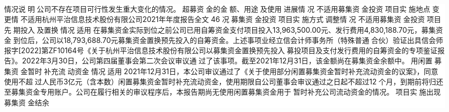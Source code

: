 情况说
明
公司不存在项目可行性发生重大变化的情况。
超募资
金的金
额、用途
及使用
进展情
况
不适用募集资
金投资
项目实
施地点
变更情
不适用杭州平治信息技术股份有限公司2021年年度报告全文
46
况
募集资
金投资
项目实
施方式
调整情
况
不适用募集资
金投资
项目先
期投入
及置换
情况
适用
在募集资金实际到位之前公司已用自筹资金支付项目投入13,963,500.00元、发行费用4,830,188.70元，募集资金
到位后，公司以18,793,688.70元募集资金置换预先投入的自筹资金。上述事项业经立信会计师事务所（特殊普通
合伙）验证出具信会师报字[2022]第ZF10164号《关于杭州平治信息技术股份有限公司以募集资金置换预先投入
募投项目及支付发行费用的自筹资金的专项鉴证报告》。2022年3月30日，公司第四届董事会第二次会议审议通
过了该事项。截至2021年12月31日，该金额尚在募集资金余额中。
用闲置
募集资
金暂时
补充流
动资金
情况
适用
2021年12月31日，本公司审议通过了《关于使用部分闲置募集资金暂时补充流动资金的议案》，同意使用不超
过人民币3亿元（含本数）闲置募集资金暂时补充流动资金，使用期限自公司董事会审议通过之日起不超过12
个月，到期前将归还至募集资金专用账户。公司在履行相关的审议程序后，本报告期尚无使用闲置募集资金用于
暂时补充公司流动资金的情况。
项目实
施出现
募集资
金结余
